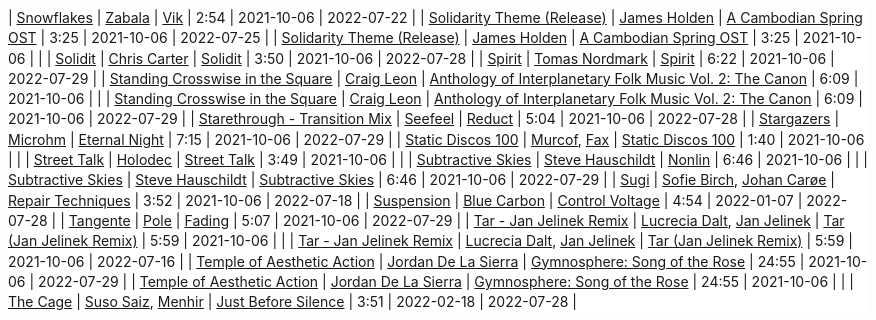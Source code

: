 | [Snowflakes](https://open.spotify.com/track/3PryCUaKSzRhMB0D1xr1Tt) | [Zabala](https://open.spotify.com/artist/1XsGvEIqRwfXb3iZ8Jq5cr) | [Vik](https://open.spotify.com/album/09VRYoZ63rZQujaRMwJO1w) | 2:54 | 2021-10-06 | 2022-07-22 |
| [Solidarity Theme \(Release\)](https://open.spotify.com/track/1Qf5pKkuNCXCRz4OfHK5Ll) | [James Holden](https://open.spotify.com/artist/15e0X6NuMsVuHi7AZhcfyI) | [A Cambodian Spring OST](https://open.spotify.com/album/3YbEtVUAk5nfY4ZVSpdjJ6) | 3:25 | 2021-10-06 | 2022-07-25 |
| [Solidarity Theme \(Release\)](https://open.spotify.com/track/1yfM8QbSyuKL8XF9HcejBV) | [James Holden](https://open.spotify.com/artist/15e0X6NuMsVuHi7AZhcfyI) | [A Cambodian Spring OST](https://open.spotify.com/album/2fl8CRGeDa3JCX7RHP9lgD) | 3:25 | 2021-10-06 |  |
| [Solidit](https://open.spotify.com/track/1nfZXgLSdbR188vL2P7vrF) | [Chris Carter](https://open.spotify.com/artist/4Fw9V88d2NoplsZBOkBWaS) | [Solidit](https://open.spotify.com/album/4Iu295PX9PaSbEpgcjdTAb) | 3:50 | 2021-10-06 | 2022-07-28 |
| [Spirit](https://open.spotify.com/track/5ju6xqK60MEA8mxAnGQGFR) | [Tomas Nordmark](https://open.spotify.com/artist/0TBCJYEeBoQspLmeXE6Ixy) | [Spirit](https://open.spotify.com/album/6OefUdFlXkiUdNlh2QYJLG) | 6:22 | 2021-10-06 | 2022-07-29 |
| [Standing Crosswise in the Square](https://open.spotify.com/track/0wFg6CWLFKLiZUDGHd2KV2) | [Craig Leon](https://open.spotify.com/artist/2TFlUuw1I60a1Qbyl3Qmfs) | [Anthology of Interplanetary Folk Music Vol\. 2: The Canon](https://open.spotify.com/album/2LosHQBwtkWbW7mlOJm0Qq) | 6:09 | 2021-10-06 |  |
| [Standing Crosswise in the Square](https://open.spotify.com/track/2ul6NDnL1ID1LFmldqRdhI) | [Craig Leon](https://open.spotify.com/artist/2TFlUuw1I60a1Qbyl3Qmfs) | [Anthology of Interplanetary Folk Music Vol\. 2: The Canon](https://open.spotify.com/album/32cjPNgVw59RwMrcxbdBhE) | 6:09 | 2021-10-06 | 2022-07-29 |
| [Starethrough \- Transition Mix](https://open.spotify.com/track/1p03UtzOhN62YFGKMZPBfj) | [Seefeel](https://open.spotify.com/artist/0jyH4jtanxaysaxwDVhR6f) | [Reduct](https://open.spotify.com/album/3mNZPQiVKNEvKp7mYhRQPd) | 5:04 | 2021-10-06 | 2022-07-28 |
| [Stargazers](https://open.spotify.com/track/3PpzHsBBaQidL7kLGEspN3) | [Microhm](https://open.spotify.com/artist/2R34QK2WtkeIezUVWOEjRN) | [Eternal Night](https://open.spotify.com/album/7kWVSVCKdMFg3pKha9eCn5) | 7:15 | 2021-10-06 | 2022-07-29 |
| [Static Discos 100](https://open.spotify.com/track/1ruo1XspKEfAEJthJg9UI7) | [Murcof](https://open.spotify.com/artist/0liG9qD19eWrt5Ur4cnsYd), [Fax](https://open.spotify.com/artist/5QjGFe0TnTyU3FF44b0vx4) | [Static Discos 100](https://open.spotify.com/album/5BE3SX8n0vQ2rEWzsqdS9q) | 1:40 | 2021-10-06 |  |
| [Street Talk](https://open.spotify.com/track/3oeuuz1IrxQ5ezrJ6seFxC) | [Holodec](https://open.spotify.com/artist/5QGhyDXeg6nwFfYHAXnLS3) | [Street Talk](https://open.spotify.com/album/5kQMsWzWservF6GC2lJ3cv) | 3:49 | 2021-10-06 |  |
| [Subtractive Skies](https://open.spotify.com/track/3ehy5UoF8LJfWmJpm4UHOI) | [Steve Hauschildt](https://open.spotify.com/artist/2L00vHmYcwC9OlsEv6M5UO) | [Nonlin](https://open.spotify.com/album/1HG66ZvnAjtbKyWoXvBLTn) | 6:46 | 2021-10-06 |  |
| [Subtractive Skies](https://open.spotify.com/track/5TTxqNygjuZTh5ILVDN33r) | [Steve Hauschildt](https://open.spotify.com/artist/2L00vHmYcwC9OlsEv6M5UO) | [Subtractive Skies](https://open.spotify.com/album/3XbdBcwI4SE64f49Y92V54) | 6:46 | 2021-10-06 | 2022-07-29 |
| [Sugi](https://open.spotify.com/track/7hRCR3RepAA1LEK0iJfRoS) | [Sofie Birch](https://open.spotify.com/artist/6kEyGr2dFnzcKGxpHmnJnn), [Johan Carøe](https://open.spotify.com/artist/3l6IHjr0ouXmcLF1eY1Kxw) | [Repair Techniques](https://open.spotify.com/album/43Ut1iwUFTz52uVQPh8BIJ) | 3:52 | 2021-10-06 | 2022-07-18 |
| [Suspension](https://open.spotify.com/track/627uLiGOZyGwe5MWJbJL3j) | [Blue Carbon](https://open.spotify.com/artist/3rToj8JEJIZMjaFhn9wR8j) | [Control Voltage](https://open.spotify.com/album/66CZYR1YmSW7Mmf83TuUqL) | 4:54 | 2022-01-07 | 2022-07-28 |
| [Tangente](https://open.spotify.com/track/7CUePB3Lb3EMnNZEuQDMgN) | [Pole](https://open.spotify.com/artist/2oAUWVDrNRE76jqj9IkVK6) | [Fading](https://open.spotify.com/album/5r78nlhueNsrrviTYGPdfR) | 5:07 | 2021-10-06 | 2022-07-29 |
| [Tar \- Jan Jelinek Remix](https://open.spotify.com/track/05bgEZbUZ9tEwbhfRN8UJC) | [Lucrecia Dalt](https://open.spotify.com/artist/4LC4vkseYrSEDd6MjZvOO9), [Jan Jelinek](https://open.spotify.com/artist/6Bpr6Jvb2Ic7WlzPD9EPJT) | [Tar \(Jan Jelinek Remix\)](https://open.spotify.com/album/1zhaX3Hlb8Kfbhw5guWfHW) | 5:59 | 2021-10-06 |  |
| [Tar \- Jan Jelinek Remix](https://open.spotify.com/track/40p5kLXy8xuJ0UWAy67pb9) | [Lucrecia Dalt](https://open.spotify.com/artist/4LC4vkseYrSEDd6MjZvOO9), [Jan Jelinek](https://open.spotify.com/artist/6Bpr6Jvb2Ic7WlzPD9EPJT) | [Tar \(Jan Jelinek Remix\)](https://open.spotify.com/album/06GWd4BqT8WFdmwpU4mx9A) | 5:59 | 2021-10-06 | 2022-07-16 |
| [Temple of Aesthetic Action](https://open.spotify.com/track/2uJ68HZNjTNRsAyJy1TZol) | [Jordan De La Sierra](https://open.spotify.com/artist/0C31G6WRrM2kEf5q8Yn2Pf) | [Gymnosphere: Song of the Rose](https://open.spotify.com/album/20sKBptJV69qrBXUEQVlzp) | 24:55 | 2021-10-06 | 2022-07-29 |
| [Temple of Aesthetic Action](https://open.spotify.com/track/4pFLly7AXNRU3bQ9piWJdv) | [Jordan De La Sierra](https://open.spotify.com/artist/0C31G6WRrM2kEf5q8Yn2Pf) | [Gymnosphere: Song of the Rose](https://open.spotify.com/album/0CYveyLuXN4fPZuKS4ZdNS) | 24:55 | 2021-10-06 |  |
| [The Cage](https://open.spotify.com/track/1PIHkD3asRl8CiDkQNS5OX) | [Suso Saiz](https://open.spotify.com/artist/5gdvIKIFREcJmy3LV6yhBh), [Menhir](https://open.spotify.com/artist/1XGNW7AotFO4oSHxZC09OL) | [Just Before Silence](https://open.spotify.com/album/2xPNHjqmyhTpLK4XvSNIXl) | 3:51 | 2022-02-18 | 2022-07-28 |